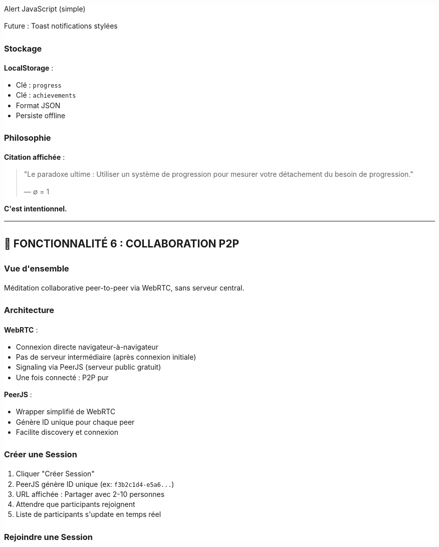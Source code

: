 Alert JavaScript (simple)

Future : Toast notifications stylées

### Stockage

**LocalStorage** :
- Clé : `progress`
- Clé : `achievements`
- Format JSON
- Persiste offline

### Philosophie

**Citation affichée** :
> "Le paradoxe ultime : Utiliser un système de progression pour mesurer votre détachement du besoin de progression."
>
> — ∅ = 1

**C'est intentionnel.**

---

## 🔗 FONCTIONNALITÉ 6 : COLLABORATION P2P

### Vue d'ensemble

Méditation collaborative peer-to-peer via WebRTC, sans serveur central.

### Architecture

**WebRTC** :
- Connexion directe navigateur-à-navigateur
- Pas de serveur intermédiaire (après connexion initiale)
- Signaling via PeerJS (serveur public gratuit)
- Une fois connecté : P2P pur

**PeerJS** :
- Wrapper simplifié de WebRTC
- Génère ID unique pour chaque peer
- Facilite discovery et connexion

### Créer une Session

1. Cliquer "Créer Session"
2. PeerJS génère ID unique (ex: `f3b2c1d4-e5a6...`)
3. URL affichée : Partager avec 2-10 personnes
4. Attendre que participants rejoignent
5. Liste de participants s'update en temps réel

### Rejoindre une Session
